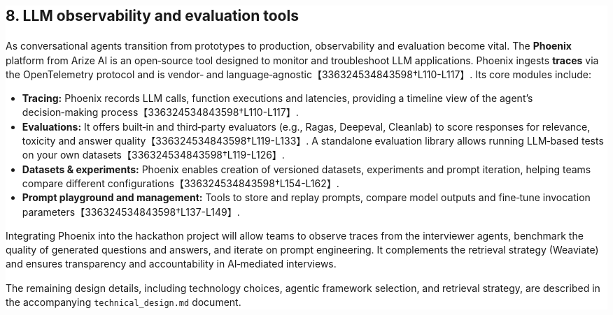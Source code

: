 ## 8. LLM observability and evaluation tools

As conversational agents transition from prototypes to production, observability
and evaluation become vital.  The **Phoenix** platform from Arize AI is an
open‑source tool designed to monitor and troubleshoot LLM applications.
Phoenix ingests **traces** via the OpenTelemetry protocol and is vendor‑ and
language‑agnostic【336324534843598†L110-L117】.  Its core modules include:

* **Tracing:** Phoenix records LLM calls, function executions and latencies,
  providing a timeline view of the agent’s decision‑making process【336324534843598†L110-L117】.
* **Evaluations:** It offers built‑in and third‑party evaluators (e.g., Ragas,
  Deepeval, Cleanlab) to score responses for relevance, toxicity and answer
  quality【336324534843598†L119-L133】.  A standalone evaluation library allows
  running LLM‑based tests on your own datasets【336324534843598†L119-L126】.
* **Datasets & experiments:** Phoenix enables creation of versioned datasets,
  experiments and prompt iteration, helping teams compare different
  configurations【336324534843598†L154-L162】.
* **Prompt playground and management:** Tools to store and replay prompts,
  compare model outputs and fine‑tune invocation parameters【336324534843598†L137-L149】.

Integrating Phoenix into the hackathon project will allow teams to observe
traces from the interviewer agents, benchmark the quality of generated
questions and answers, and iterate on prompt engineering.  It complements the
retrieval strategy (Weaviate) and ensures transparency and accountability in
AI‑mediated interviews.

The remaining design details, including technology choices, agentic framework
selection, and retrieval strategy, are described in the accompanying
`technical_design.md` document.
